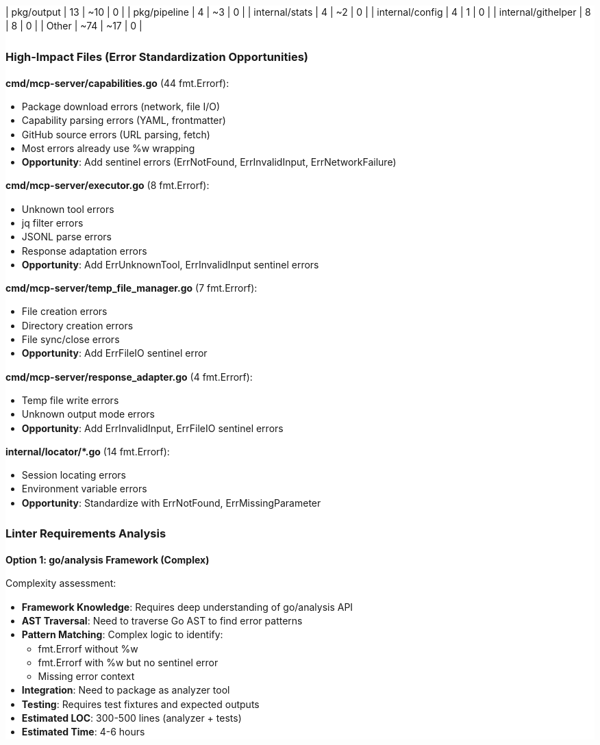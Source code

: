 | pkg/output | 13 | ~10 | 0 |
| pkg/pipeline | 4 | ~3 | 0 |
| internal/stats | 4 | ~2 | 0 |
| internal/config | 4 | 1 | 0 |
| internal/githelper | 8 | 8 | 0 |
| Other | ~74 | ~17 | 0 |

### High-Impact Files (Error Standardization Opportunities)

**cmd/mcp-server/capabilities.go** (44 fmt.Errorf):
- Package download errors (network, file I/O)
- Capability parsing errors (YAML, frontmatter)
- GitHub source errors (URL parsing, fetch)
- Most errors already use %w wrapping
- **Opportunity**: Add sentinel errors (ErrNotFound, ErrInvalidInput, ErrNetworkFailure)

**cmd/mcp-server/executor.go** (8 fmt.Errorf):
- Unknown tool errors
- jq filter errors
- JSONL parse errors
- Response adaptation errors
- **Opportunity**: Add ErrUnknownTool, ErrInvalidInput sentinel errors

**cmd/mcp-server/temp_file_manager.go** (7 fmt.Errorf):
- File creation errors
- Directory creation errors
- File sync/close errors
- **Opportunity**: Add ErrFileIO sentinel error

**cmd/mcp-server/response_adapter.go** (4 fmt.Errorf):
- Temp file write errors
- Unknown output mode errors
- **Opportunity**: Add ErrInvalidInput, ErrFileIO sentinel errors

**internal/locator/*.go** (14 fmt.Errorf):
- Session locating errors
- Environment variable errors
- **Opportunity**: Standardize with ErrNotFound, ErrMissingParameter

### Linter Requirements Analysis

**Option 1: go/analysis Framework (Complex)**

Complexity assessment:
- **Framework Knowledge**: Requires deep understanding of go/analysis API
- **AST Traversal**: Need to traverse Go AST to find error patterns
- **Pattern Matching**: Complex logic to identify:
  - fmt.Errorf without %w
  - fmt.Errorf with %w but no sentinel error
  - Missing error context
- **Integration**: Need to package as analyzer tool
- **Testing**: Requires test fixtures and expected outputs
- **Estimated LOC**: 300-500 lines (analyzer + tests)
- **Estimated Time**: 4-6 hours
